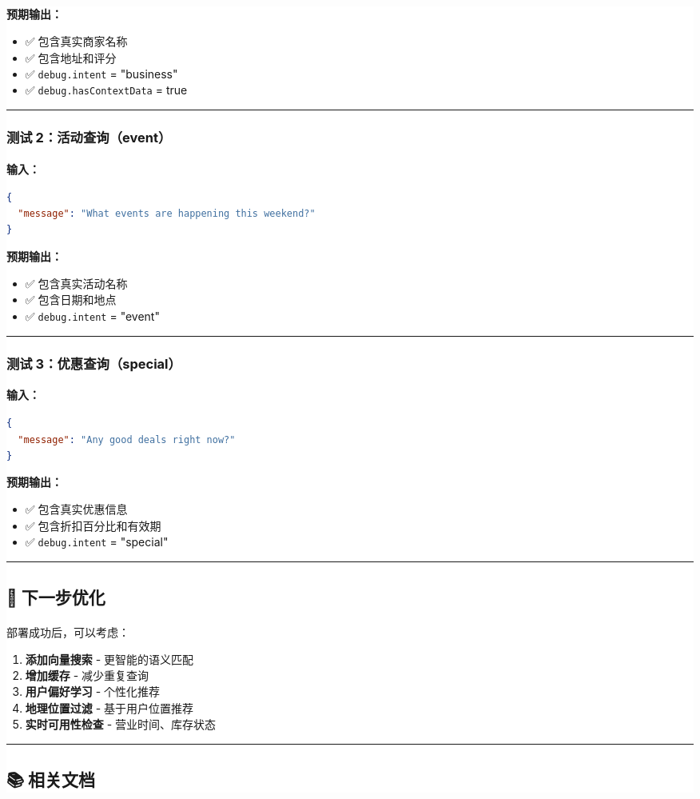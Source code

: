 **预期输出：**
- ✅ 包含真实商家名称
- ✅ 包含地址和评分
- ✅ `debug.intent` = "business"
- ✅ `debug.hasContextData` = true

---

### 测试 2：活动查询（event）

**输入：**
```json
{
  "message": "What events are happening this weekend?"
}
```

**预期输出：**
- ✅ 包含真实活动名称
- ✅ 包含日期和地点
- ✅ `debug.intent` = "event"

---

### 测试 3：优惠查询（special）

**输入：**
```json
{
  "message": "Any good deals right now?"
}
```

**预期输出：**
- ✅ 包含真实优惠信息
- ✅ 包含折扣百分比和有效期
- ✅ `debug.intent` = "special"

---

## 🚀 下一步优化

部署成功后，可以考虑：

1. **添加向量搜索** - 更智能的语义匹配
2. **增加缓存** - 减少重复查询
3. **用户偏好学习** - 个性化推荐
4. **地理位置过滤** - 基于用户位置推荐
5. **实时可用性检查** - 营业时间、库存状态

---

## 📚 相关文档
